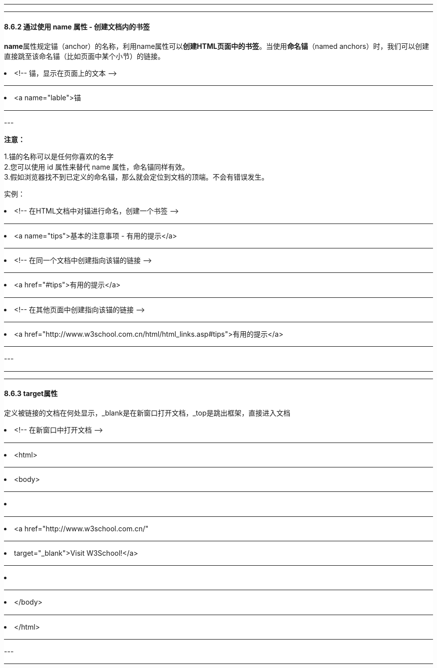 
---


---


####  8.6.2 通过使用 name 属性 - 创建文档内的书签

 **name**属性规定锚（anchor）的名称，利用name属性可以**创建HTML页面中的书签**。当使用**命名锚**（named anchors）时，我们可以创建直接跳至该命名锚（比如页面中某个小节）的链接。
<li> &lt;!-- 锚，显示在页面上的文本 --&gt;  
     <hr/> </li><li> &lt;a name="lable"&gt;锚  
     <hr/> </li>
---


 **注意：**

> 
1.锚的名称可以是任何你喜欢的名字<br/> 2.您可以使用 id 属性来替代 name 属性，命名锚同样有效。<br/> 3.假如浏览器找不到已定义的命名锚，那么就会定位到文档的顶端。不会有错误发生。


 实例：
<li> &lt;!-- 在HTML文档中对锚进行命名，创建一个书签 --&gt;  
     <hr/> </li><li> &lt;a name="tips"&gt;基本的注意事项 - 有用的提示&lt;/a&gt;  
     <hr/> </li><li> &lt;!-- 在同一个文档中创建指向该锚的链接 --&gt;  
     <hr/> </li><li> &lt;a href="#tips"&gt;有用的提示&lt;/a&gt;  
     <hr/> </li><li> &lt;!-- 在其他页面中创建指向该锚的链接 --&gt;  
     <hr/> </li><li> &lt;a href="http://www.w3school.com.cn/html/html_links.asp#tips"&gt;有用的提示&lt;/a&gt;  
     <hr/> </li>
---


---


---


####  8.6.3 target属性

 定义被链接的文档在何处显示，_blank是在新窗口打开文档，_top是跳出框架，直接进入文档
<li> &lt;!-- 在新窗口中打开文档 --&gt;  
     <hr/> </li><li> &lt;html&gt;  
     <hr/> </li><li> &lt;body&gt;  
     <hr/> </li><li>   
     <hr/> </li><li> &lt;a href="http://www.w3school.com.cn/"  
     <hr/> </li><li> target="_blank"&gt;Visit W3School!&lt;/a&gt;  
     <hr/> </li><li>   
     <hr/> </li><li> &lt;/body&gt;  
     <hr/> </li><li> &lt;/html&gt;  
     <hr/> </li>
---


---
